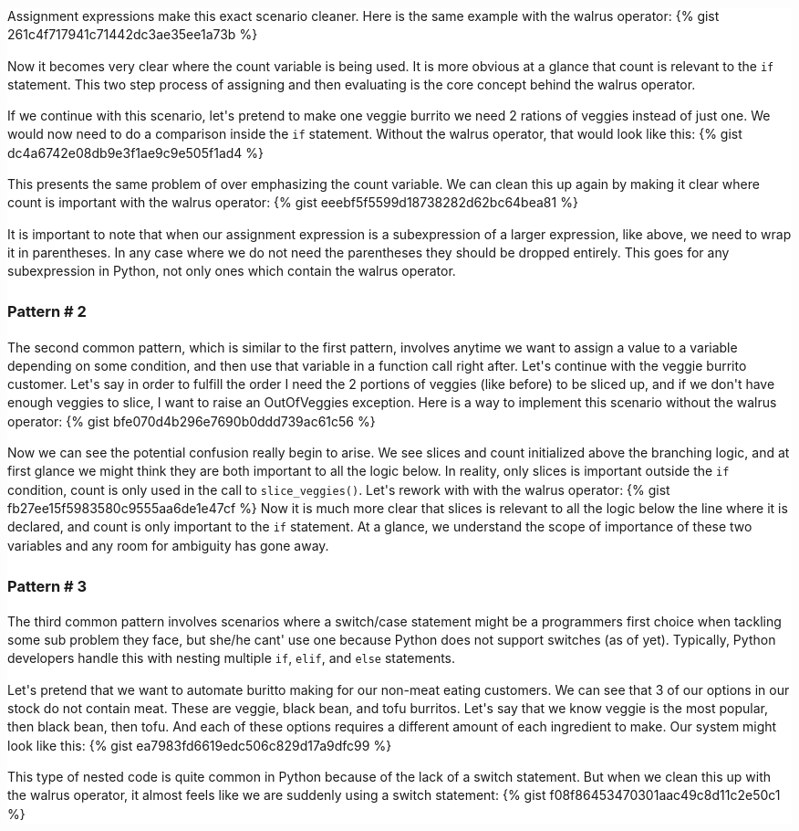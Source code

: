 Assignment expressions make this exact scenario cleaner. Here is the same example with the walrus operator:
{% gist 261c4f717941c71442dc3ae35ee1a73b %}

Now it becomes very clear where the count variable is being used. It is more obvious at a glance that count is relevant to the ```if``` statement. This two step process of assigning and then evaluating is the core concept behind the walrus operator. 

If we continue with this scenario, let's pretend to make one veggie burrito we need 2 rations of veggies instead of just one. We would now need to do a comparison inside the ```if``` statement. Without the walrus operator, that would look like this:
{% gist dc4a6742e08db9e3f1ae9c9e505f1ad4 %}

This presents the same problem of over emphasizing the count variable. We can clean this up again by making it clear where count is important with the walrus operator:
{% gist eeebf5f5599d18738282d62bc64bea81 %}

It is important to note that when our assignment expression is a subexpression of a larger expression, like above, we need to wrap it in parentheses. In any case where we do not need the parentheses they should be dropped entirely. This goes for any subexpression in Python, not only ones which contain the walrus operator.  

### Pattern # 2 
The second common pattern, which is similar to the first pattern, involves anytime we want to assign a value to a variable depending on some condition, and then use that variable in a function call right after. Let's continue with the veggie burrito customer. Let's say in order to fulfill the order I need the 2 portions of veggies (like before) to be sliced up, and if we don't have enough veggies to slice, I want to raise an OutOfVeggies exception. Here is a way to implement this scenario without the walrus operator:
{% gist bfe070d4b296e7690b0ddd739ac61c56 %}

Now we can see the potential confusion really begin to arise. We see slices and count initialized above the branching logic, and at first glance we might think they are both important to all the logic below. In reality, only slices is important outside the ```if``` condition, count is only used in the call to ```slice_veggies()```. Let's rework with with the walrus operator:
{% gist fb27ee15f5983580c9555aa6de1e47cf %}
Now it is much more clear that slices is relevant to all the logic below the line where it is declared, and count is only important to the ```if``` statement. At a glance, we understand the scope of importance of these two variables and any room for ambiguity has gone away. 

### Pattern # 3  
The third common pattern involves scenarios where a switch/case statement might be a programmers first choice when tackling some sub problem they face, but she/he cant' use one because Python does not support switches (as of yet). Typically, Python developers handle this with nesting multiple ```if```, ```elif```, and ```else``` statements.

Let's pretend that we want to automate buritto making for our non-meat eating customers. We can see that 3 of our options in our stock do not contain meat. These are veggie, black bean, and tofu burritos. Let's say that we know veggie is the most popular, then black bean, then tofu. And each of these options requires a different amount of each ingredient to make. Our system might look like this:
{% gist ea7983fd6619edc506c829d17a9dfc99 %}

This type of nested code is quite common in Python because of the lack of a switch statement. But when we clean this up with the walrus operator, it almost feels like we are suddenly using a switch statement:
{% gist f08f86453470301aac49c8d11c2e50c1 %}
